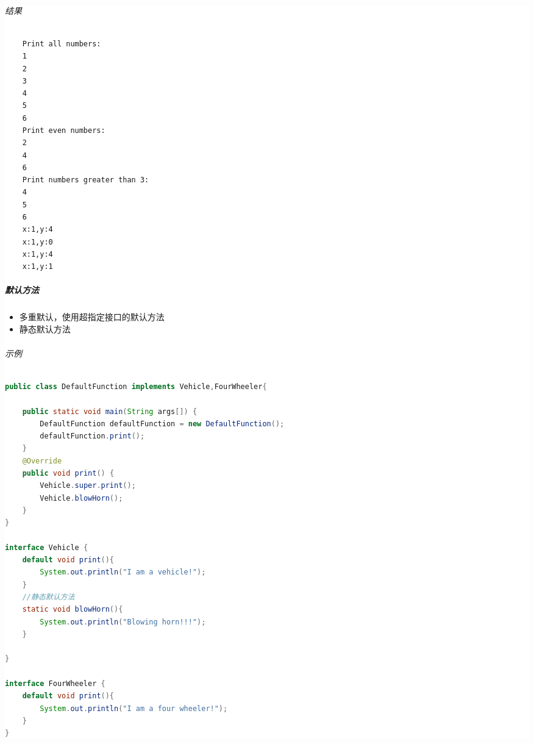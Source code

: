 ``` java
```

###### 结果

``` text
    Print all numbers:
    1 
    2 
    3 
    4 
    5 
    6 
    Print even numbers:
    2 
    4 
    6 
    Print numbers greater than 3:
    4 
    5 
    6 
    x:1,y:4
    x:1,y:0
    x:1,y:4
    x:1,y:1
```

##### 默认方法

* 多重默认，使用超指定接口的默认方法
* 静态默认方法

###### 示例

``` java
public class DefaultFunction implements Vehicle,FourWheeler{

    public static void main(String args[]) {
        DefaultFunction defaultFunction = new DefaultFunction();
        defaultFunction.print();
    }
    @Override
    public void print() {
        Vehicle.super.print();
        Vehicle.blowHorn();
    }
}

interface Vehicle {
    default void print(){
        System.out.println("I am a vehicle!");
    }
    //静态默认方法
    static void blowHorn(){
        System.out.println("Blowing horn!!!");
    }

}

interface FourWheeler {
    default void print(){
        System.out.println("I am a four wheeler!");
    }
}
```
